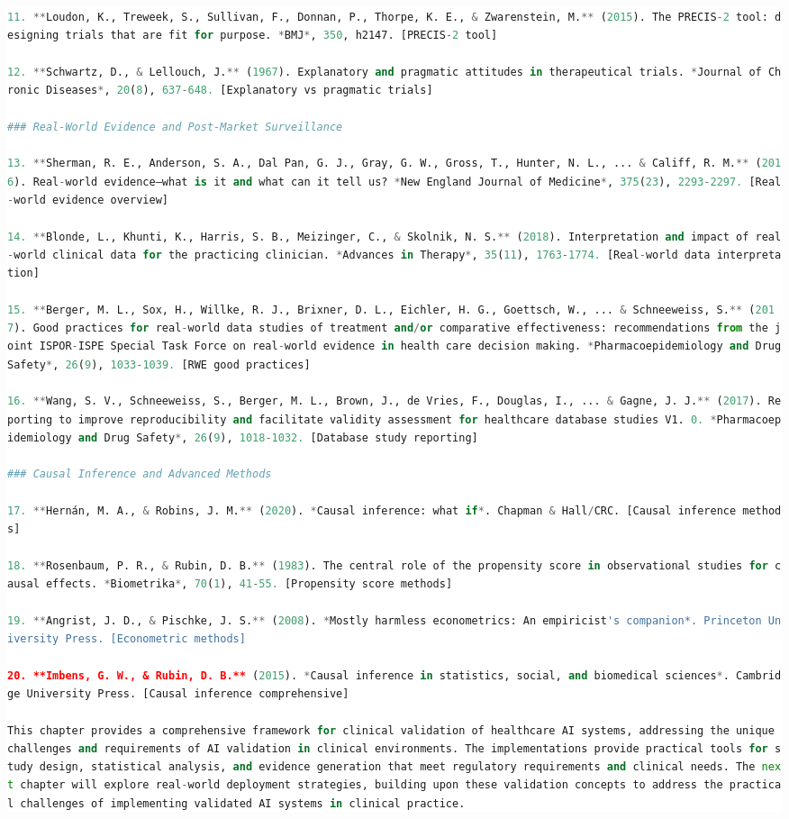 ```python
11. **Loudon, K., Treweek, S., Sullivan, F., Donnan, P., Thorpe, K. E., & Zwarenstein, M.** (2015). The PRECIS-2 tool: designing trials that are fit for purpose. *BMJ*, 350, h2147. [PRECIS-2 tool]

12. **Schwartz, D., & Lellouch, J.** (1967). Explanatory and pragmatic attitudes in therapeutical trials. *Journal of Chronic Diseases*, 20(8), 637-648. [Explanatory vs pragmatic trials]

### Real-World Evidence and Post-Market Surveillance

13. **Sherman, R. E., Anderson, S. A., Dal Pan, G. J., Gray, G. W., Gross, T., Hunter, N. L., ... & Califf, R. M.** (2016). Real-world evidence—what is it and what can it tell us? *New England Journal of Medicine*, 375(23), 2293-2297. [Real-world evidence overview]

14. **Blonde, L., Khunti, K., Harris, S. B., Meizinger, C., & Skolnik, N. S.** (2018). Interpretation and impact of real-world clinical data for the practicing clinician. *Advances in Therapy*, 35(11), 1763-1774. [Real-world data interpretation]

15. **Berger, M. L., Sox, H., Willke, R. J., Brixner, D. L., Eichler, H. G., Goettsch, W., ... & Schneeweiss, S.** (2017). Good practices for real-world data studies of treatment and/or comparative effectiveness: recommendations from the joint ISPOR-ISPE Special Task Force on real-world evidence in health care decision making. *Pharmacoepidemiology and Drug Safety*, 26(9), 1033-1039. [RWE good practices]

16. **Wang, S. V., Schneeweiss, S., Berger, M. L., Brown, J., de Vries, F., Douglas, I., ... & Gagne, J. J.** (2017). Reporting to improve reproducibility and facilitate validity assessment for healthcare database studies V1. 0. *Pharmacoepidemiology and Drug Safety*, 26(9), 1018-1032. [Database study reporting]

### Causal Inference and Advanced Methods

17. **Hernán, M. A., & Robins, J. M.** (2020). *Causal inference: what if*. Chapman & Hall/CRC. [Causal inference methods]

18. **Rosenbaum, P. R., & Rubin, D. B.** (1983). The central role of the propensity score in observational studies for causal effects. *Biometrika*, 70(1), 41-55. [Propensity score methods]

19. **Angrist, J. D., & Pischke, J. S.** (2008). *Mostly harmless econometrics: An empiricist's companion*. Princeton University Press. [Econometric methods]

20. **Imbens, G. W., & Rubin, D. B.** (2015). *Causal inference in statistics, social, and biomedical sciences*. Cambridge University Press. [Causal inference comprehensive]

This chapter provides a comprehensive framework for clinical validation of healthcare AI systems, addressing the unique challenges and requirements of AI validation in clinical environments. The implementations provide practical tools for study design, statistical analysis, and evidence generation that meet regulatory requirements and clinical needs. The next chapter will explore real-world deployment strategies, building upon these validation concepts to address the practical challenges of implementing validated AI systems in clinical practice.
